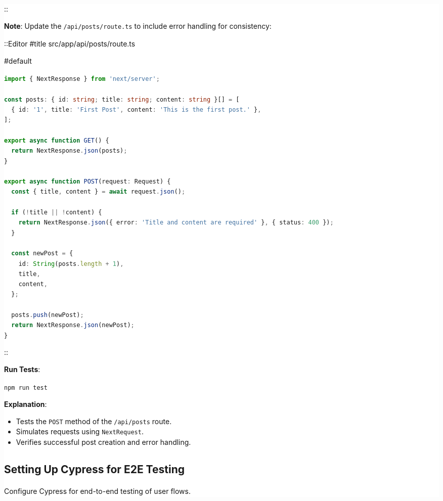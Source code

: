 ::

**Note**: Update the `/api/posts/route.ts` to include error handling for consistency:

::Editor
#title
src/app/api/posts/route.ts

#default

```ts
import { NextResponse } from 'next/server';

const posts: { id: string; title: string; content: string }[] = [
  { id: '1', title: 'First Post', content: 'This is the first post.' },
];

export async function GET() {
  return NextResponse.json(posts);
}

export async function POST(request: Request) {
  const { title, content } = await request.json();

  if (!title || !content) {
    return NextResponse.json({ error: 'Title and content are required' }, { status: 400 });
  }

  const newPost = {
    id: String(posts.length + 1),
    title,
    content,
  };

  posts.push(newPost);
  return NextResponse.json(newPost);
}
```

::

**Run Tests**:
```bash
npm run test
```

**Explanation**:
- Tests the `POST` method of the `/api/posts` route.
- Simulates requests using `NextRequest`.
- Verifies successful post creation and error handling.

## Setting Up Cypress for E2E Testing

Configure Cypress for end-to-end testing of user flows.
